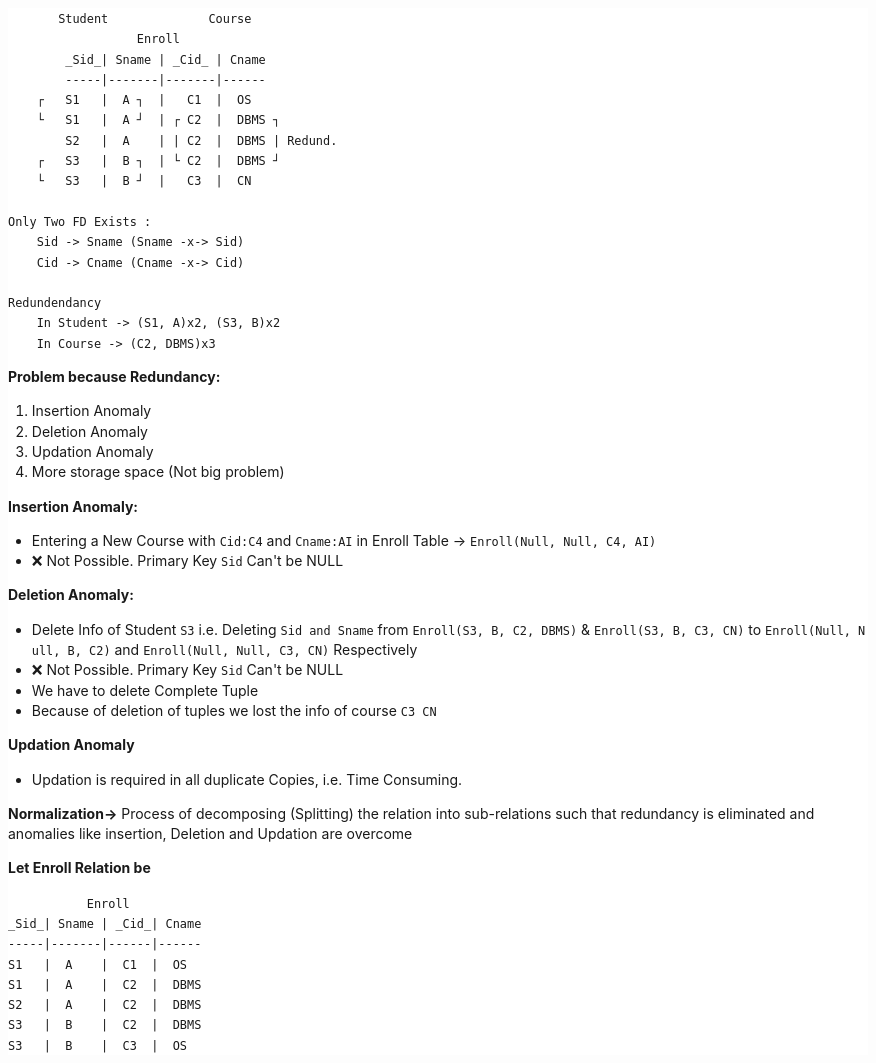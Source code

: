 ```
       Student              Course
                  Enroll
		_Sid_| Sname | _Cid_ | Cname
		-----|-------|-------|------
	┌	S1   |  A ┐  |   C1  |  OS
	└	S1   |  A ┘  | ┌ C2  |  DBMS ┐
		S2   |  A    | | C2  |  DBMS | Redund.
	┌	S3   |  B ┐  | └ C2  |  DBMS ┘
	└	S3   |  B ┘  |   C3  |  CN

Only Two FD Exists :
	Sid -> Sname (Sname -x-> Sid)
	Cid -> Cname (Cname -x-> Cid)

Redundendancy
	In Student -> (S1, A)x2, (S3, B)x2
	In Course -> (C2, DBMS)x3
```

**Problem because Redundancy:**
1. Insertion Anomaly
2. Deletion Anomaly
3. Updation Anomaly 
4. More storage space (Not big problem)

**Insertion Anomaly:**
- Entering a New Course with `Cid:C4` and `Cname:AI` in Enroll Table -> `Enroll(Null, Null, C4, AI)` 
- ❌ Not Possible. Primary Key `Sid` Can't be NULL 


**Deletion Anomaly:**
- Delete Info of Student `S3` i.e. Deleting `Sid and Sname` from `Enroll(S3, B, C2, DBMS)` & `Enroll(S3, B, C3, CN)` to `Enroll(Null, Null, B, C2)` and `Enroll(Null, Null, C3, CN)` Respectively
- ❌ Not Possible. Primary Key `Sid` Can't be NULL 
- We have to delete Complete Tuple
- Because of deletion of tuples we lost the info of course `C3 CN`

**Updation Anomaly**
- Updation is required in all duplicate Copies, i.e. Time Consuming.


**Normalization->** Process of decomposing (Splitting) the relation into sub-relations such that redundancy is eliminated and anomalies like insertion, Deletion and Updation are overcome

**Let Enroll Relation be**
```
           Enroll
_Sid_| Sname | _Cid_| Cname
-----|-------|------|------
S1   |  A    |  C1  |  OS
S1   |  A    |  C2  |  DBMS 
S2   |  A    |  C2  |  DBMS  
S3   |  B    |  C2  |  DBMS 
S3   |  B    |  C3  |  OS
```
